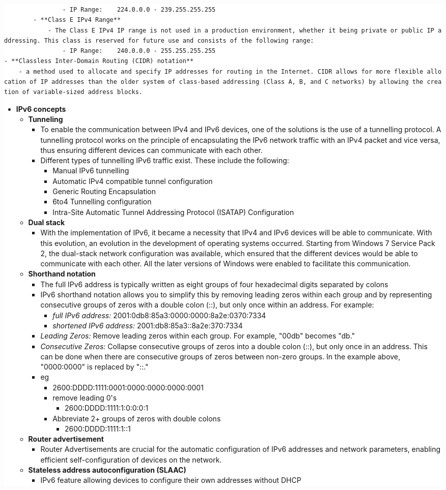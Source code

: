 					- IP Range:    224.0.0.0 - 239.255.255.255
			- **Class E IPv4 Range**  
				- The Class E IPv4 IP range is not used in a production environment, whether it being private or public IP addressing. This class is reserved for future use and consists of the following range:
					- IP Range:    240.0.0.0 - 255.255.255.255
	- **Classless Inter-Domain Routing (CIDR) notation**  
		- a method used to allocate and specify IP addresses for routing in the Internet. CIDR allows for more flexible allocation of IP addresses than the older system of class-based addressing (Class A, B, and C networks) by allowing the creation of variable-sized address blocks.
-  **IPv6 concepts**  
	- **Tunneling** 
		- To enable the communication between IPv4 and IPv6 devices, one of the solutions is the use of a tunnelling protocol. A tunnelling protocol works on the principle of encapsulating the IPv6 network traffic with an IPv4 packet and vice versa, thus ensuring different devices can communicate with each other.
		- Different types of tunnelling IPv6 traffic exist. These include the following:
			- Manual IPv6 tunnelling
			- Automatic IPv4 compatible tunnel configuration
			- Generic Routing Encapsulation
			- 6to4 Tunnelling configuration
			- Intra-Site Automatic Tunnel Addressing Protocol (ISATAP) Configuration
	- **Dual stack**  
		- With the implementation of IPv6, it became a necessity that IPv4 and IPv6 devices will be able to communicate. With this evolution, an evolution in the development of operating systems occurred. Starting from Windows 7 Service Pack 2, the dual-stack network configuration was available, which ensured that the different devices would be able to communicate with each other. All the later versions of Windows were enabled to facilitate this communication.
	- **Shorthand notation**
		- The full IPv6 address is typically written as eight groups of four hexadecimal digits separated by colons
		- IPv6 shorthand notation allows you to simplify this by removing leading zeros within each group and by representing consecutive groups of zeros with a double colon (::), but only once within an address. For example:
			- *full IPv6 address:* 2001:0db8:85a3:0000:0000:8a2e:0370:7334
			- *shortened IPv6 address:* 2001:db8:85a3::8a2e:370:7334
		- *Leading Zeros:* Remove leading zeros within each group. For example, "00db" becomes "db."
		- *Consecutive Zeros:* Collapse consecutive groups of zeros into a double colon (::), but only once in an address. This can be done when there are consecutive groups of zeros between non-zero groups. In the example above, "0000:0000" is replaced by "::."
		- eg
			- 2600:DDDD:1111:0001:0000:0000:0000:0001
			- remove leading 0's
				- 2600:DDDD:1111:1:0:0:0:1
			- Abbreviate 2+ groups of zeros with double colons
				- 2600:DDDD:1111:1::1
	- **Router advertisement**  
		- Router Advertisements are crucial for the automatic configuration of IPv6 addresses and network parameters, enabling efficient self-configuration of devices on the network.
	- **Stateless address autoconfiguration (SLAAC)** 
		- IPv6 feature allowing devices to configure their own addresses without DHCP
